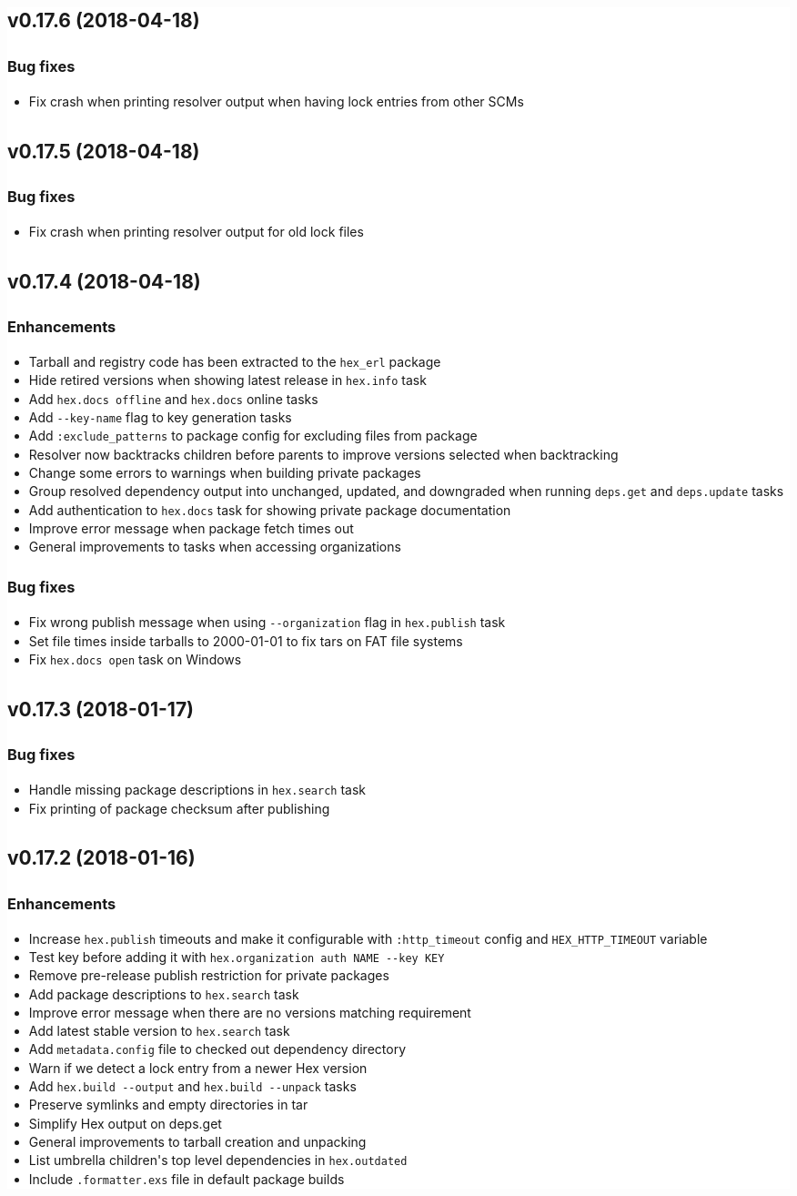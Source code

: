 ## v0.17.6 (2018-04-18)

### Bug fixes

* Fix crash when printing resolver output when having lock entries from other SCMs

## v0.17.5 (2018-04-18)

### Bug fixes

* Fix crash when printing resolver output for old lock files

## v0.17.4 (2018-04-18)

### Enhancements

* Tarball and registry code has been extracted to the `hex_erl` package
* Hide retired versions when showing latest release in `hex.info` task
* Add `hex.docs offline` and `hex.docs` online tasks
* Add `--key-name` flag to key generation tasks
* Add `:exclude_patterns` to package config for excluding files from package
* Resolver now backtracks children before parents to improve versions selected when backtracking
* Change some errors to warnings when building private packages
* Group resolved dependency output into unchanged, updated, and downgraded when running `deps.get` and `deps.update` tasks
* Add authentication to `hex.docs` task for showing private package documentation
* Improve error message when package fetch times out
* General improvements to tasks when accessing organizations

### Bug fixes

* Fix wrong publish message when using `--organization` flag in `hex.publish` task
* Set file times inside tarballs to 2000-01-01 to fix tars on FAT file systems
* Fix `hex.docs open` task on Windows

## v0.17.3 (2018-01-17)

### Bug fixes

* Handle missing package descriptions in `hex.search` task
* Fix printing of package checksum after publishing

## v0.17.2 (2018-01-16)

### Enhancements

* Increase `hex.publish` timeouts and make it configurable with `:http_timeout` config and `HEX_HTTP_TIMEOUT` variable
* Test key before adding it with `hex.organization auth NAME --key KEY`
* Remove pre-release publish restriction for private packages
* Add package descriptions to `hex.search` task
* Improve error message when there are no versions matching requirement
* Add latest stable version to `hex.search` task
* Add `metadata.config` file to checked out dependency directory
* Warn if we detect a lock entry from a newer Hex version
* Add `hex.build --output` and `hex.build --unpack` tasks
* Preserve symlinks and empty directories in tar
* Simplify Hex output on deps.get
* General improvements to tarball creation and unpacking
* List umbrella children's top level dependencies in `hex.outdated`
* Include `.formatter.exs` file in default package builds